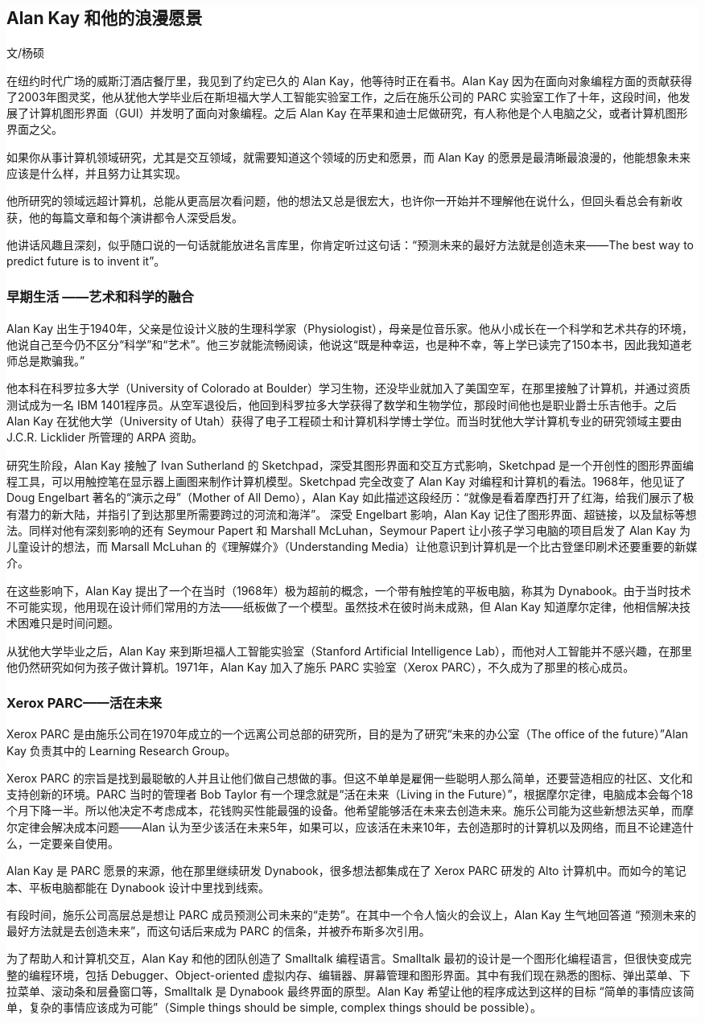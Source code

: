 ## Alan Kay 和他的浪漫愿景



文/杨硕

在纽约时代广场的威斯汀酒店餐厅里，我见到了约定已久的 Alan Kay，他等待时正在看书。Alan Kay 因为在面向对象编程方面的贡献获得了2003年图灵奖，他从犹他大学毕业后在斯坦福大学人工智能实验室工作，之后在施乐公司的 PARC 实验室工作了十年，这段时间，他发展了计算机图形界面（GUI）并发明了面向对象编程。之后 Alan Kay 在苹果和迪士尼做研究，有人称他是个人电脑之父，或者计算机图形界面之父。

如果你从事计算机领域研究，尤其是交互领域，就需要知道这个领域的历史和愿景，而 Alan Kay 的愿景是最清晰最浪漫的，他能想象未来应该是什么样，并且努力让其实现。

他所研究的领域远超计算机，总能从更高层次看问题，他的想法又总是很宏大，也许你一开始并不理解他在说什么，但回头看总会有新收获，他的每篇文章和每个演讲都令人深受启发。

他讲话风趣且深刻，似乎随口说的一句话就能放进名言库里，你肯定听过这句话：“预测未来的最好方法就是创造未来——The best way to predict future is to invent it”。

### 早期生活 ——艺术和科学的融合

Alan Kay 出生于1940年，父亲是位设计义肢的生理科学家（Physiologist），母亲是位音乐家。他从小成长在一个科学和艺术共存的环境，他说自己至今仍不区分“科学”和“艺术”。他三岁就能流畅阅读，他说这“既是种幸运，也是种不幸，等上学已读完了150本书，因此我知道老师总是欺骗我。”

他本科在科罗拉多大学（University of Colorado at Boulder）学习生物，还没毕业就加入了美国空军，在那里接触了计算机，并通过资质测试成为一名 IBM 1401程序员。从空军退役后，他回到科罗拉多大学获得了数学和生物学位，那段时间他也是职业爵士乐吉他手。之后 Alan Kay 在犹他大学（University of Utah）获得了电子工程硕士和计算机科学博士学位。而当时犹他大学计算机专业的研究领域主要由 J.C.R. Licklider 所管理的 ARPA 资助。

研究生阶段，Alan Kay 接触了 Ivan Sutherland 的 Sketchpad，深受其图形界面和交互方式影响，Sketchpad 是一个开创性的图形界面编程工具，可以用触控笔在显示器上画图来制作计算机模型。Sketchpad 完全改变了 Alan Kay 对编程和计算机的看法。1968年，他见证了 Doug Engelbart 著名的“演示之母”（Mother of All Demo），Alan Kay 如此描述这段经历：“就像是看着摩西打开了红海，给我们展示了极有潜力的新大陆，并指引了到达那里所需要跨过的河流和海洋”。 深受 Engelbart 影响，Alan Kay 记住了图形界面、超链接，以及鼠标等想法。同样对他有深刻影响的还有 Seymour Papert 和 Marshall McLuhan，Seymour Papert 让小孩子学习电脑的项目启发了 Alan Kay 为儿童设计的想法，而 Marsall McLuhan 的《理解媒介》（Understanding Media）让他意识到计算机是一个比古登堡印刷术还要重要的新媒介。

在这些影响下，Alan Kay 提出了一个在当时（1968年）极为超前的概念，一个带有触控笔的平板电脑，称其为 Dynabook。由于当时技术不可能实现，他用现在设计师们常用的方法——纸板做了一个模型。虽然技术在彼时尚未成熟，但 Alan Kay 知道摩尔定律，他相信解决技术困难只是时间问题。

从犹他大学毕业之后，Alan Kay 来到斯坦福人工智能实验室（Stanford Artificial Intelligence Lab），而他对人工智能并不感兴趣，在那里他仍然研究如何为孩子做计算机。1971年，Alan Kay 加入了施乐 PARC 实验室（Xerox PARC），不久成为了那里的核心成员。

### Xerox PARC——活在未来

Xerox PARC 是由施乐公司在1970年成立的一个远离公司总部的研究所，目的是为了研究“未来的办公室（The office of the future）”Alan Kay 负责其中的 Learning Research Group。

Xerox PARC 的宗旨是找到最聪敏的人并且让他们做自己想做的事。但这不单单是雇佣一些聪明人那么简单，还要营造相应的社区、文化和支持创新的环境。PARC 当时的管理者 Bob Taylor 有一个理念就是“活在未来（Living in the Future）”，根据摩尔定律，电脑成本会每个18个月下降一半。所以他决定不考虑成本，花钱购买性能最强的设备。他希望能够活在未来去创造未来。施乐公司能为这些新想法买单，而摩尔定律会解决成本问题——Alan 认为至少该活在未来5年，如果可以，应该活在未来10年，去创造那时的计算机以及网络，而且不论建造什么，一定要亲自使用。

Alan Kay 是 PARC 愿景的来源，他在那里继续研发 Dynabook，很多想法都集成在了 Xerox PARC 研发的 Alto 计算机中。而如今的笔记本、平板电脑都能在 Dynabook 设计中里找到线索。

有段时间，施乐公司高层总是想让 PARC 成员预测公司未来的“走势”。在其中一个令人恼火的会议上，Alan Kay 生气地回答道 “预测未来的最好方法就是去创造未来”，而这句话后来成为 PARC 的信条，并被乔布斯多次引用。

为了帮助人和计算机交互，Alan Kay 和他的团队创造了 Smalltalk 编程语言。Smalltalk 最初的设计是一个图形化编程语言，但很快变成完整的编程环境，包括 Debugger、Object-oriented 虚拟内存、编辑器、屏幕管理和图形界面。其中有我们现在熟悉的图标、弹出菜单、下拉菜单、滚动条和层叠窗口等，Smalltalk 是 Dynabook 最终界面的原型。Alan Kay 希望让他的程序成达到这样的目标 “简单的事情应该简单，复杂的事情应该成为可能”（Simple things should be simple, complex things should be possible）。
